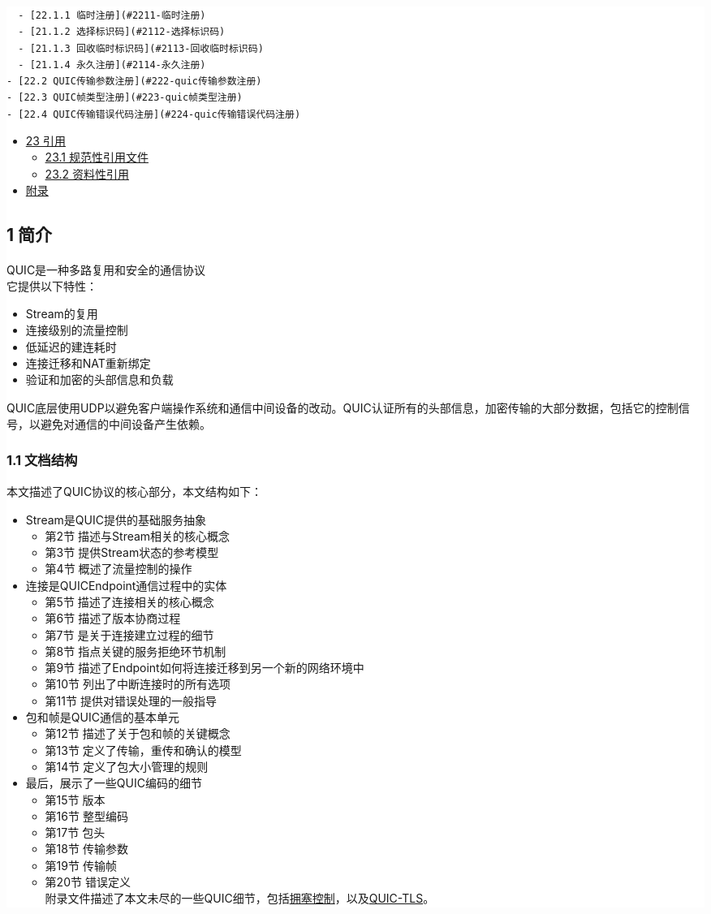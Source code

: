       - [22.1.1 临时注册](#2211-临时注册)
      - [21.1.2 选择标识码](#2112-选择标识码)
      - [21.1.3 回收临时标识码](#2113-回收临时标识码)
      - [21.1.4 永久注册](#2114-永久注册)
    - [22.2 QUIC传输参数注册](#222-quic传输参数注册)
    - [22.3 QUIC帧类型注册](#223-quic帧类型注册)
    - [22.4 QUIC传输错误代码注册](#224-quic传输错误代码注册)
  - [23 引用](#23-引用)
    - [23.1 规范性引用文件](#231-规范性引用文件)
    - [23.2 资料性引用](#232-资料性引用)
  - [附录](#附录)


## 1 简介
QUIC是一种多路复用和安全的通信协议   
它提供以下特性：   
+ Stream的复用   
+ 连接级别的流量控制   
+ 低延迟的建连耗时   
+ 连接迁移和NAT重新绑定 
+ 验证和加密的头部信息和负载  
    
QUIC底层使用UDP以避免客户端操作系统和通信中间设备的改动。QUIC认证所有的头部信息，加密传输的大部分数据，包括它的控制信号，以避免对通信的中间设备产生依赖。

### 1.1 文档结构
本文描述了QUIC协议的核心部分，本文结构如下：   
+ Stream是QUIC提供的基础服务抽象
  - 第2节 描述与Stream相关的核心概念
  - 第3节 提供Stream状态的参考模型
  - 第4节 概述了流量控制的操作
+ 连接是QUICEndpoint通信过程中的实体
  - 第5节 描述了连接相关的核心概念   
  - 第6节 描述了版本协商过程   
  - 第7节 是关于连接建立过程的细节   
  - 第8节 指点关键的服务拒绝环节机制   
  - 第9节 描述了Endpoint如何将连接迁移到另一个新的网络环境中   
  - 第10节 列出了中断连接时的所有选项   
  - 第11节 提供对错误处理的一般指导   
+ 包和帧是QUIC通信的基本单元
  - 第12节 描述了关于包和帧的关键概念   
  - 第13节 定义了传输，重传和确认的模型   
  - 第14节 定义了包大小管理的规则   
+ 最后，展示了一些QUIC编码的细节
  - 第15节 版本   
  - 第16节 整型编码   
  - 第17节 包头   
  - 第18节 传输参数   
  - 第19节 传输帧   
  - 第20节 错误定义    
附录文件描述了本文未尽的一些QUIC细节，包括[拥塞控制](../ch/quic-recovery.md)，以及[QUIC-TLS](../ch/quic-tls.md)。   
